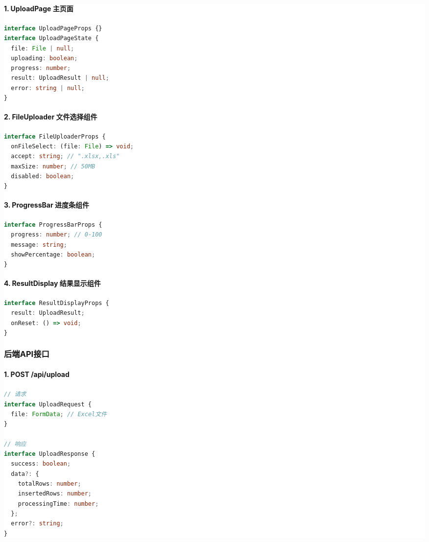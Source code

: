 #### 1. UploadPage 主页面
```typescript
interface UploadPageProps {}
interface UploadPageState {
  file: File | null;
  uploading: boolean;
  progress: number;
  result: UploadResult | null;
  error: string | null;
}
```

#### 2. FileUploader 文件选择组件
```typescript
interface FileUploaderProps {
  onFileSelect: (file: File) => void;
  accept: string; // ".xlsx,.xls"
  maxSize: number; // 50MB
  disabled: boolean;
}
```

#### 3. ProgressBar 进度条组件
```typescript
interface ProgressBarProps {
  progress: number; // 0-100
  message: string;
  showPercentage: boolean;
}
```

#### 4. ResultDisplay 结果显示组件
```typescript
interface ResultDisplayProps {
  result: UploadResult;
  onReset: () => void;
}
```

### 后端API接口

#### 1. POST /api/upload
```typescript
// 请求
interface UploadRequest {
  file: FormData; // Excel文件
}

// 响应
interface UploadResponse {
  success: boolean;
  data?: {
    totalRows: number;
    insertedRows: number;
    processingTime: number;
  };
  error?: string;
}
```
